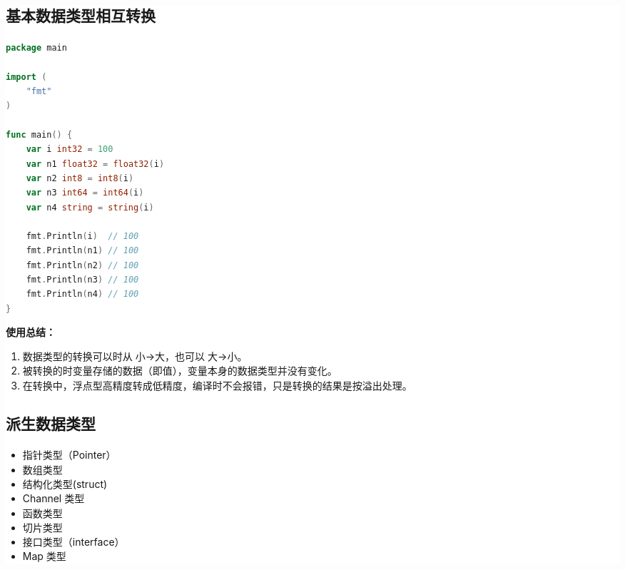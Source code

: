 ## 基本数据类型相互转换

```go
package main

import (
	"fmt"
)

func main() {
	var i int32 = 100
	var n1 float32 = float32(i)
	var n2 int8 = int8(i)
	var n3 int64 = int64(i)
	var n4 string = string(i)

	fmt.Println(i)  // 100
	fmt.Println(n1) // 100
	fmt.Println(n2) // 100
	fmt.Println(n3) // 100
	fmt.Println(n4) // 100
}
```

**使用总结：**

1. 数据类型的转换可以时从 小->大，也可以 大->小。
2. 被转换的时变量存储的数据（即值），变量本身的数据类型并没有变化。
3. 在转换中，浮点型高精度转成低精度，编译时不会报错，只是转换的结果是按溢出处理。

## 派生数据类型

* 指针类型（Pointer）
* 数组类型
* 结构化类型(struct)
* Channel 类型
* 函数类型
* 切片类型
* 接口类型（interface）
* Map 类型
